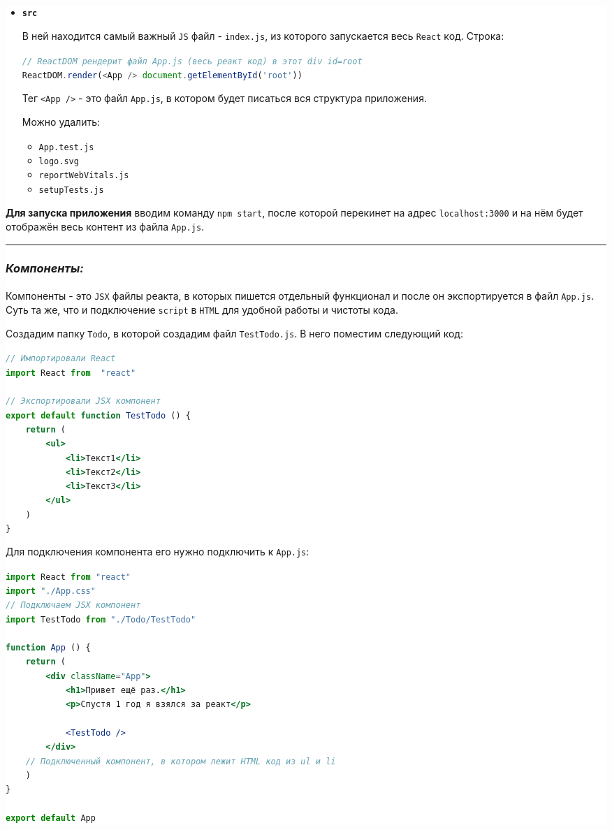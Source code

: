     
* **`src`**

    В ней находится самый важный `JS` файл - `index.js`, из которого запускается весь `React` код. Строка: 

    ```js
    // ReactDOM рендерит файл App.js (весь реакт код) в этот div id=root
    ReactDOM.render(<App /> document.getElementById('root'))
    ```

    Тег `<App />` - это файл `App.js`, в котором будет писаться вся структура приложения.

    Можно удалить:
    * `App.test.js`
    * `logo.svg`
    * `reportWebVitals.js`
    * `setupTests.js` 

**Для запуска приложения** вводим команду `npm start`, после которой перекинет на адрес `localhost:3000` и на нём будет отображён весь контент из файла `App.js`.
***

### ***Компоненты:***

Компоненты - это `JSX` файлы реакта, в которых пишется отдельный функционал и после он экспортируется в файл `App.js`. Суть та же, что и подключение `script` в `HTML` для удобной работы и чистоты кода.

Создадим папку `Todo`, в которой создадим файл `TestTodo.js`. В него поместим следующий код: 

```jsx
// Импортировали React
import React from  "react"

// Экспортировали JSX компонент 
export default function TestTodo () {
    return (
        <ul>
            <li>Текст1</li>
            <li>Текст2</li>
            <li>Текст3</li>
        </ul>
    )
}
```

Для подключения компонента его нужно подключить к `App.js`:

```jsx
import React from "react"
import "./App.css"
// Подключаем JSX компонент
import TestTodo from "./Todo/TestTodo"

function App () {
    return (
        <div className="App">
            <h1>Привет ещё раз.</h1>
            <p>Спустя 1 год я взялся за реакт</p>
    
            <TestTodo />
        </div>
    // Подключенный компонент, в котором лежит HTML код из ul и li
    )
}

export default App
```